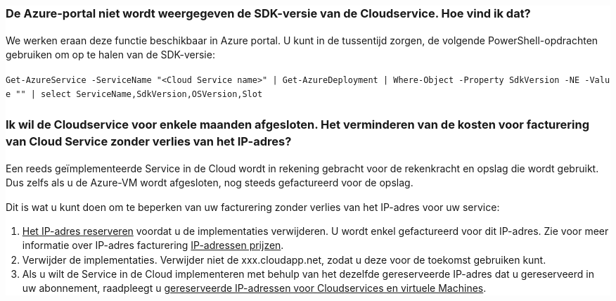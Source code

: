 ### <a name="the-azure-portal-doesnt-display-the-sdk-version-of-my-cloud-service-how-can-i-get-that"></a>De Azure-portal niet wordt weergegeven de SDK-versie van de Cloudservice. Hoe vind ik dat?

We werken eraan deze functie beschikbaar in Azure portal. U kunt in de tussentijd zorgen, de volgende PowerShell-opdrachten gebruiken om op te halen van de SDK-versie:

    Get-AzureService -ServiceName "<Cloud Service name>" | Get-AzureDeployment | Where-Object -Property SdkVersion -NE -Value "" | select ServiceName,SdkVersion,OSVersion,Slot

### <a name="i-want-to-shut-down-the-cloud-service-for-several-months-how-to-reduce-the-billing-cost-of-cloud-service-without-losing-the-ip-address"></a>Ik wil de Cloudservice voor enkele maanden afgesloten. Het verminderen van de kosten voor facturering van Cloud Service zonder verlies van het IP-adres?

Een reeds geïmplementeerde Service in de Cloud wordt in rekening gebracht voor de rekenkracht en opslag die wordt gebruikt. Dus zelfs als u de Azure-VM wordt afgesloten, nog steeds gefactureerd voor de opslag. 

Dit is wat u kunt doen om te beperken van uw facturering zonder verlies van het IP-adres voor uw service:

1. [Het IP-adres reserveren](../virtual-network/virtual-networks-reserved-public-ip.md) voordat u de implementaties verwijderen.  U wordt enkel gefactureerd voor dit IP-adres. Zie voor meer informatie over IP-adres facturering [IP-adressen prijzen](https://azure.microsoft.com/pricing/details/ip-addresses/).
2. Verwijder de implementaties. Verwijder niet de xxx.cloudapp.net, zodat u deze voor de toekomst gebruiken kunt.
3. Als u wilt de Service in de Cloud implementeren met behulp van het dezelfde gereserveerde IP-adres dat u gereserveerd in uw abonnement, raadpleegt u [gereserveerde IP-adressen voor Cloudservices en virtuele Machines](https://azure.microsoft.com/blog/reserved-ip-addresses/).

